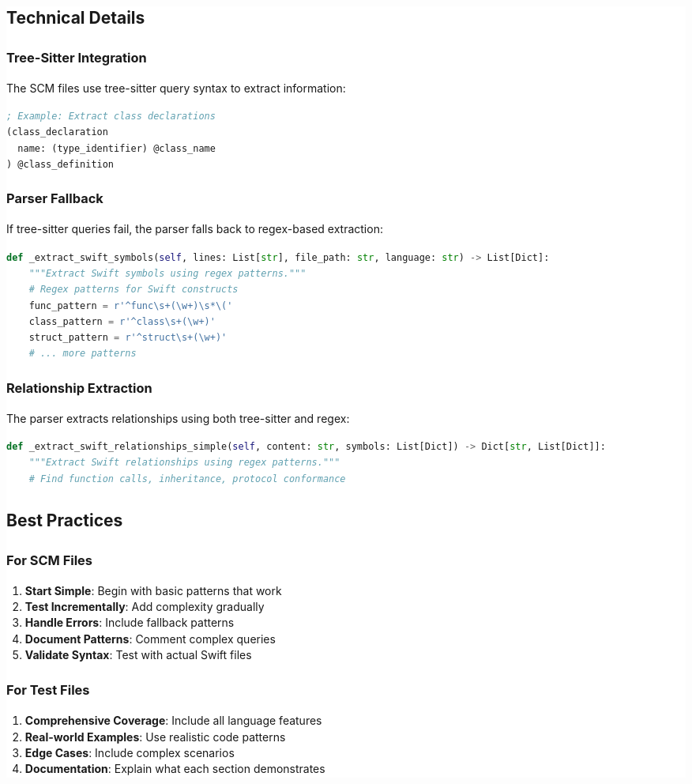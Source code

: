 ## Technical Details

### Tree-Sitter Integration

The SCM files use tree-sitter query syntax to extract information:

```scheme
; Example: Extract class declarations
(class_declaration
  name: (type_identifier) @class_name
) @class_definition
```

### Parser Fallback

If tree-sitter queries fail, the parser falls back to regex-based extraction:

```python
def _extract_swift_symbols(self, lines: List[str], file_path: str, language: str) -> List[Dict]:
    """Extract Swift symbols using regex patterns."""
    # Regex patterns for Swift constructs
    func_pattern = r'^func\s+(\w+)\s*\('
    class_pattern = r'^class\s+(\w+)'
    struct_pattern = r'^struct\s+(\w+)'
    # ... more patterns
```

### Relationship Extraction

The parser extracts relationships using both tree-sitter and regex:

```python
def _extract_swift_relationships_simple(self, content: str, symbols: List[Dict]) -> Dict[str, List[Dict]]:
    """Extract Swift relationships using regex patterns."""
    # Find function calls, inheritance, protocol conformance
```

## Best Practices

### For SCM Files
1. **Start Simple**: Begin with basic patterns that work
2. **Test Incrementally**: Add complexity gradually
3. **Handle Errors**: Include fallback patterns
4. **Document Patterns**: Comment complex queries
5. **Validate Syntax**: Test with actual Swift files

### For Test Files
1. **Comprehensive Coverage**: Include all language features
2. **Real-world Examples**: Use realistic code patterns
3. **Edge Cases**: Include complex scenarios
4. **Documentation**: Explain what each section demonstrates
